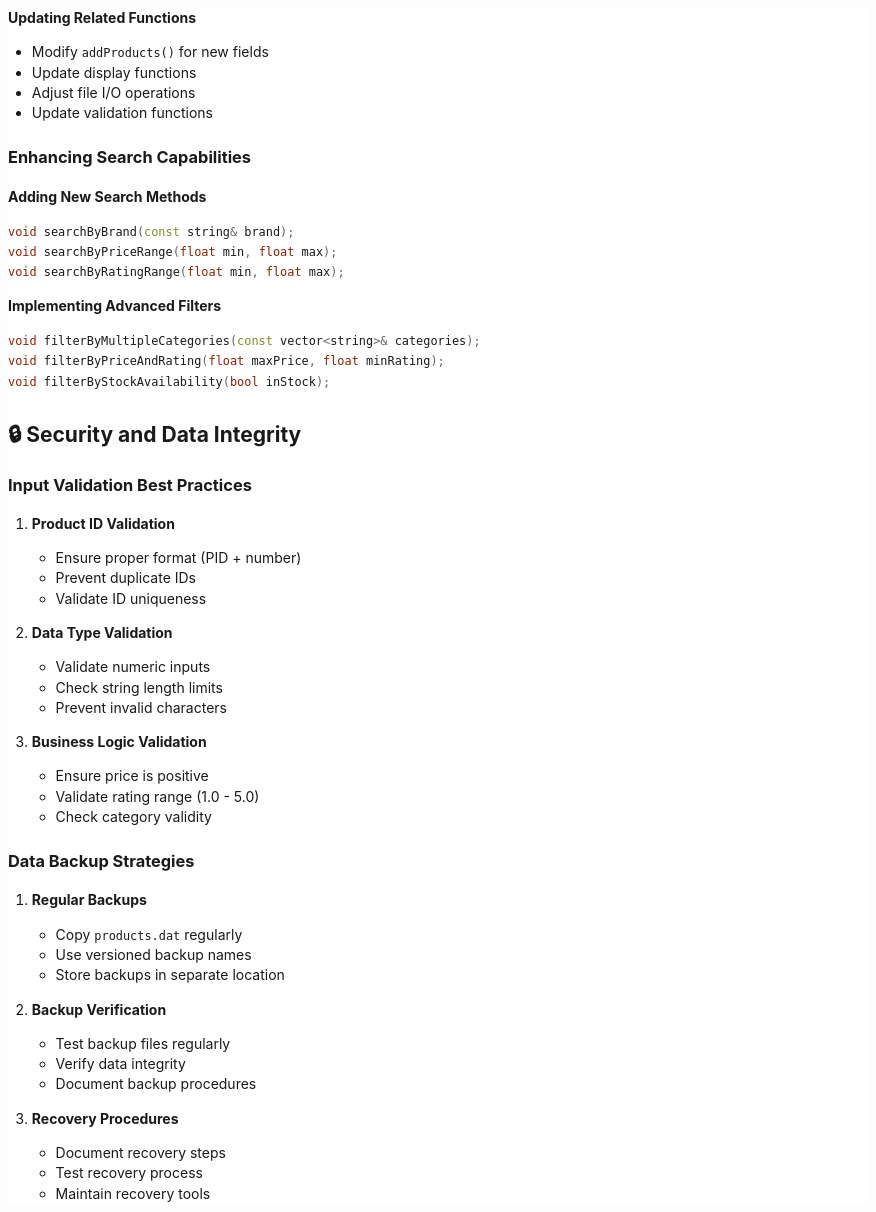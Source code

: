 **Updating Related Functions**
- Modify `addProducts()` for new fields
- Update display functions
- Adjust file I/O operations
- Update validation functions

### Enhancing Search Capabilities

**Adding New Search Methods**
```cpp
void searchByBrand(const string& brand);
void searchByPriceRange(float min, float max);
void searchByRatingRange(float min, float max);
```

**Implementing Advanced Filters**
```cpp
void filterByMultipleCategories(const vector<string>& categories);
void filterByPriceAndRating(float maxPrice, float minRating);
void filterByStockAvailability(bool inStock);
```

## 🔒 Security and Data Integrity

### Input Validation Best Practices

1. **Product ID Validation**
   - Ensure proper format (PID + number)
   - Prevent duplicate IDs
   - Validate ID uniqueness

2. **Data Type Validation**
   - Validate numeric inputs
   - Check string length limits
   - Prevent invalid characters

3. **Business Logic Validation**
   - Ensure price is positive
   - Validate rating range (1.0 - 5.0)
   - Check category validity

### Data Backup Strategies

1. **Regular Backups**
   - Copy `products.dat` regularly
   - Use versioned backup names
   - Store backups in separate location

2. **Backup Verification**
   - Test backup files regularly
   - Verify data integrity
   - Document backup procedures

3. **Recovery Procedures**
   - Document recovery steps
   - Test recovery process
   - Maintain recovery tools
